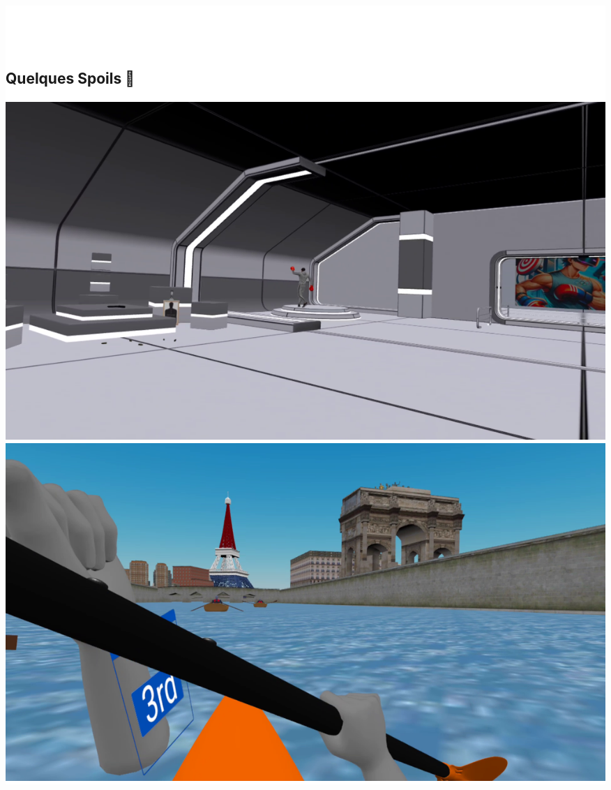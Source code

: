 
<br>
<br>
<br>


## Quelques Spoils 📸

<img src="assets/screen1.png" alt="screen1" width="100%" name = "screen1"/>

<br>


<img src="assets/screen2.png" alt="screen2" width="100%" name = "screen2"/>
